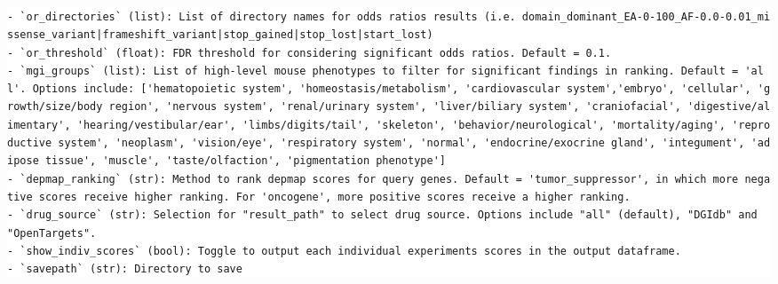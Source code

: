     - `or_directories` (list): List of directory names for odds ratios results (i.e. domain_dominant_EA-0-100_AF-0.0-0.01_missense_variant|frameshift_variant|stop_gained|stop_lost|start_lost)
    - `or_threshold` (float): FDR threshold for considering significant odds ratios. Default = 0.1.
    - `mgi_groups` (list): List of high-level mouse phenotypes to filter for significant findings in ranking. Default = 'all'. Options include: ['hematopoietic system', 'homeostasis/metabolism', 'cardiovascular system','embryo', 'cellular', 'growth/size/body region', 'nervous system', 'renal/urinary system', 'liver/biliary system', 'craniofacial', 'digestive/alimentary', 'hearing/vestibular/ear', 'limbs/digits/tail', 'skeleton', 'behavior/neurological', 'mortality/aging', 'reproductive system', 'neoplasm', 'vision/eye', 'respiratory system', 'normal', 'endocrine/exocrine gland', 'integument', 'adipose tissue', 'muscle', 'taste/olfaction', 'pigmentation phenotype']
    - `depmap_ranking` (str): Method to rank depmap scores for query genes. Default = 'tumor_suppressor', in which more negative scores receive higher ranking. For 'oncogene', more positive scores receive a higher ranking.
    - `drug_source` (str): Selection for "result_path" to select drug source. Options include "all" (default), "DGIdb" and "OpenTargets".
    - `show_indiv_scores` (bool): Toggle to output each individual experiments scores in the output dataframe.
    - `savepath` (str): Directory to save